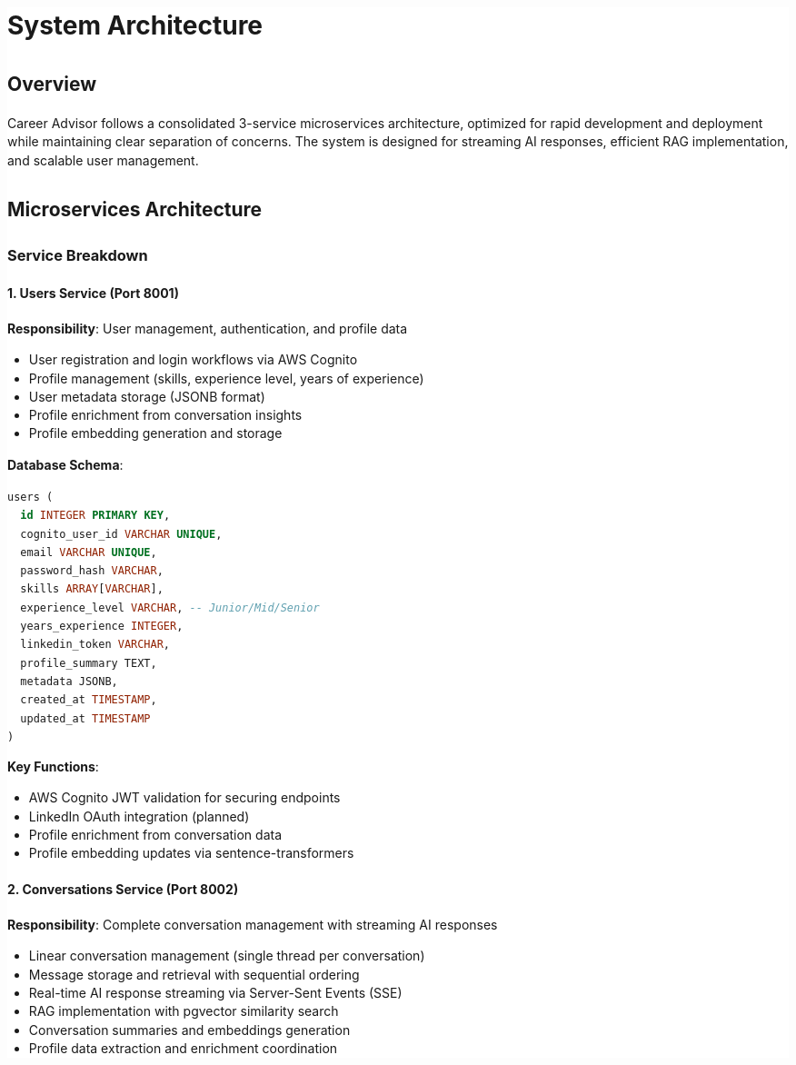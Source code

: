 # System Architecture

## Overview
Career Advisor follows a consolidated 3-service microservices architecture, optimized for rapid development and deployment while maintaining clear separation of concerns. The system is designed for streaming AI responses, efficient RAG implementation, and scalable user management.

## Microservices Architecture

### Service Breakdown

#### 1. Users Service (Port 8001)
**Responsibility**: User management, authentication, and profile data
- User registration and login workflows via AWS Cognito
- Profile management (skills, experience level, years of experience)
- User metadata storage (JSONB format)
- Profile enrichment from conversation insights
- Profile embedding generation and storage

**Database Schema**:
```sql
users (
  id INTEGER PRIMARY KEY,
  cognito_user_id VARCHAR UNIQUE,
  email VARCHAR UNIQUE,
  password_hash VARCHAR,
  skills ARRAY[VARCHAR],
  experience_level VARCHAR, -- Junior/Mid/Senior
  years_experience INTEGER,
  linkedin_token VARCHAR,
  profile_summary TEXT,
  metadata JSONB,
  created_at TIMESTAMP,
  updated_at TIMESTAMP
)
```

**Key Functions**:
- AWS Cognito JWT validation for securing endpoints
- LinkedIn OAuth integration (planned)
- Profile enrichment from conversation data
- Profile embedding updates via sentence-transformers

#### 2. Conversations Service (Port 8002)
**Responsibility**: Complete conversation management with streaming AI responses
- Linear conversation management (single thread per conversation)
- Message storage and retrieval with sequential ordering
- Real-time AI response streaming via Server-Sent Events (SSE)
- RAG implementation with pgvector similarity search
- Conversation summaries and embeddings generation
- Profile data extraction and enrichment coordination
